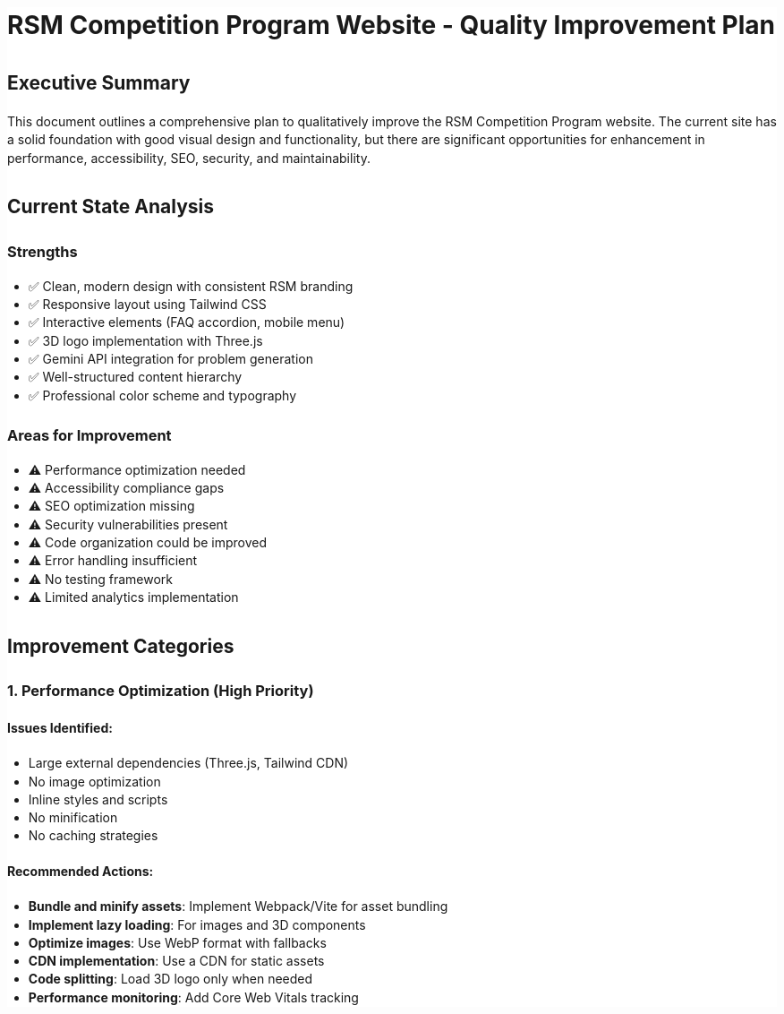# RSM Competition Program Website - Quality Improvement Plan

## Executive Summary

This document outlines a comprehensive plan to qualitatively improve the RSM Competition Program website. The current site has a solid foundation with good visual design and functionality, but there are significant opportunities for enhancement in performance, accessibility, SEO, security, and maintainability.

## Current State Analysis

### Strengths
- ✅ Clean, modern design with consistent RSM branding
- ✅ Responsive layout using Tailwind CSS
- ✅ Interactive elements (FAQ accordion, mobile menu)
- ✅ 3D logo implementation with Three.js
- ✅ Gemini API integration for problem generation
- ✅ Well-structured content hierarchy
- ✅ Professional color scheme and typography

### Areas for Improvement
- ⚠️ Performance optimization needed
- ⚠️ Accessibility compliance gaps
- ⚠️ SEO optimization missing
- ⚠️ Security vulnerabilities present
- ⚠️ Code organization could be improved
- ⚠️ Error handling insufficient
- ⚠️ No testing framework
- ⚠️ Limited analytics implementation

## Improvement Categories

### 1. Performance Optimization (High Priority)

#### Issues Identified:
- Large external dependencies (Three.js, Tailwind CDN)
- No image optimization
- Inline styles and scripts
- No minification
- No caching strategies

#### Recommended Actions:
- **Bundle and minify assets**: Implement Webpack/Vite for asset bundling
- **Implement lazy loading**: For images and 3D components
- **Optimize images**: Use WebP format with fallbacks
- **CDN implementation**: Use a CDN for static assets
- **Code splitting**: Load 3D logo only when needed
- **Performance monitoring**: Add Core Web Vitals tracking
